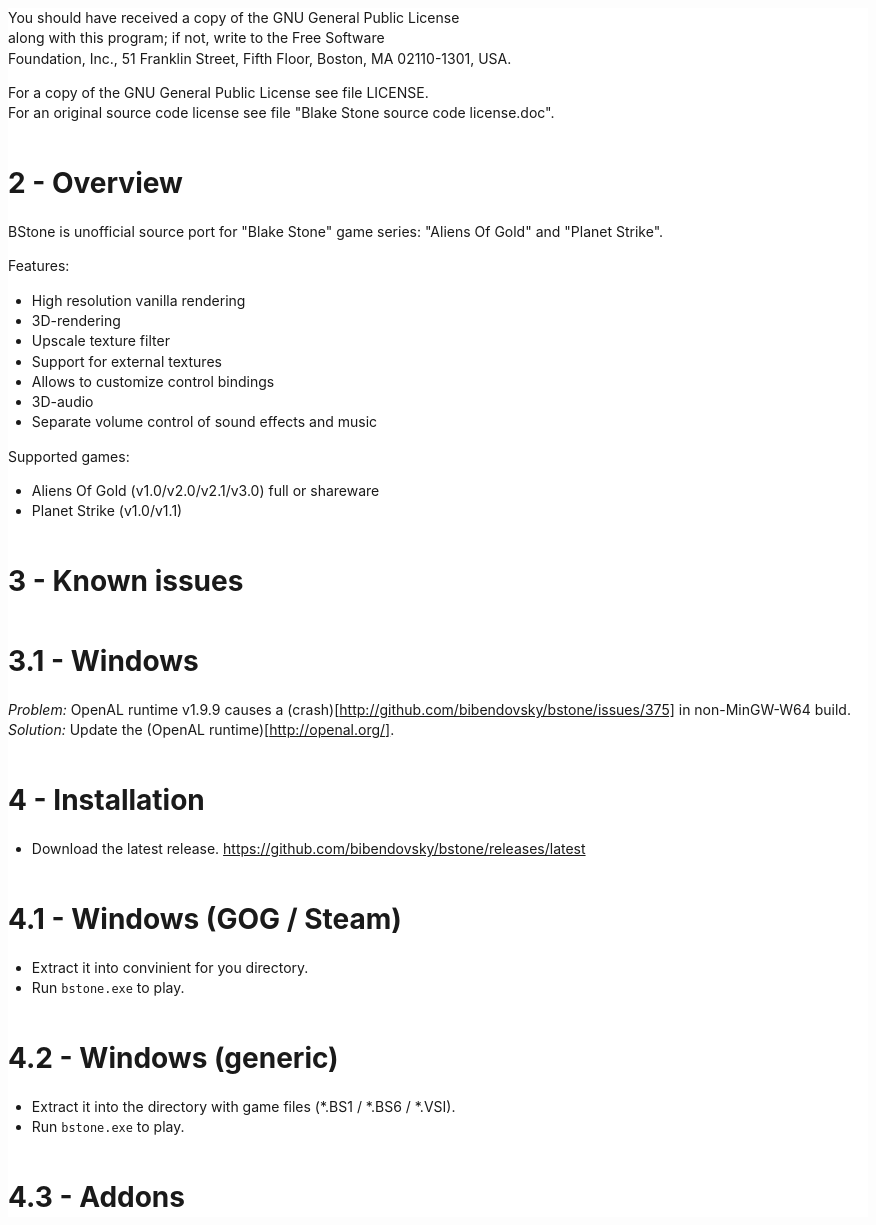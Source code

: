You should have received a copy of the GNU General Public License  
along with this program; if not, write to the Free Software  
Foundation, Inc., 51 Franklin Street, Fifth Floor, Boston, MA  02110-1301, USA.

For a copy of the GNU General Public License see file LICENSE.  
For an original source code license see file "Blake Stone source code license.doc".


2 - Overview
============

BStone is unofficial source port for "Blake Stone" game series: "Aliens Of Gold" and "Planet Strike".

Features:
* High resolution vanilla rendering
* 3D-rendering
* Upscale texture filter
* Support for external textures
* Allows to customize control bindings
* 3D-audio
* Separate volume control of sound effects and music

Supported games:
* Aliens Of Gold (v1.0/v2.0/v2.1/v3.0) full or shareware
* Planet Strike (v1.0/v1.1)


3 - Known issues
================

3.1 - Windows
=============

*Problem:* OpenAL runtime v1.9.9 causes a (crash)[http://github.com/bibendovsky/bstone/issues/375] in non-MinGW-W64 build.  
*Solution:* Update the (OpenAL runtime)[http://openal.org/].


4 - Installation
================

- Download the latest release.
https://github.com/bibendovsky/bstone/releases/latest

4.1 - Windows (GOG / Steam)
===========================

- Extract it into convinient for you directory.
- Run `bstone.exe` to play.


4.2 - Windows (generic)
=======================

- Extract it into the directory with game files (*.BS1 / *.BS6 / *.VSI).
- Run `bstone.exe` to play.


4.3 - Addons
============
